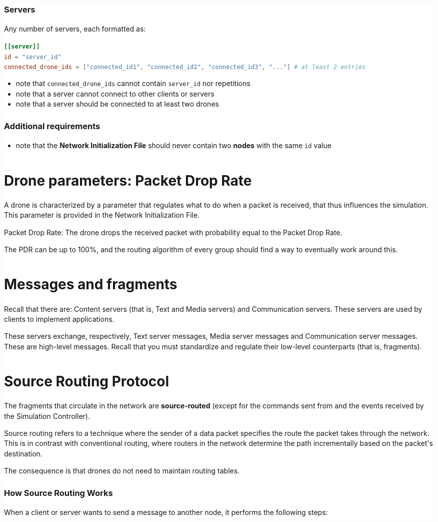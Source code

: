 ### Servers
Any number of servers, each formatted as:
```TOML
[[server]]
id = "server_id"
connected_drone_ids = ["connected_id1", "connected_id2", "connected_id3", "..."] # at least 2 entries
```
- note that `connected_drone_ids` cannot contain `server_id` nor repetitions
- note that a server cannot connect to other clients or servers
- note that a server should be connected to at least two drones

### Additional requirements
- note that the **Network Initialization File** should never contain two **nodes** with the same `id` value

# Drone parameters: Packet Drop Rate

A drone is characterized by a parameter that regulates what to do when a packet is received, that thus influences the simulation. This parameter is provided in the Network Initialization File.

Packet Drop Rate: The drone drops the received packet with probability equal to the Packet Drop Rate.

The PDR can be up to 100%, and the routing algorithm of every group should find a way to eventually work around this.

# Messages and fragments

Recall that there are: Content servers (that is, Text and Media servers) and Communication servers. These servers are used by clients to implement applications.

These servers exchange, respectively, Text server messages, Media server messages and Communication server messages. These are high-level messages. Recall that you must standardize and regulate their low-level counterparts (that is, fragments).

# Source Routing Protocol

The fragments that circulate in the network are **source-routed** (except for the commands sent from and the events received by the Simulation Controller).

Source routing refers to a technique where the sender of a data packet specifies the route the packet takes through the network. This is in contrast with conventional routing, where routers in the network determine the path incrementally based on the packet's destination.

The consequence is that drones do not need to maintain routing tables.

### How Source Routing Works

When a client or server wants to send a message to another node, it performs the following steps:
